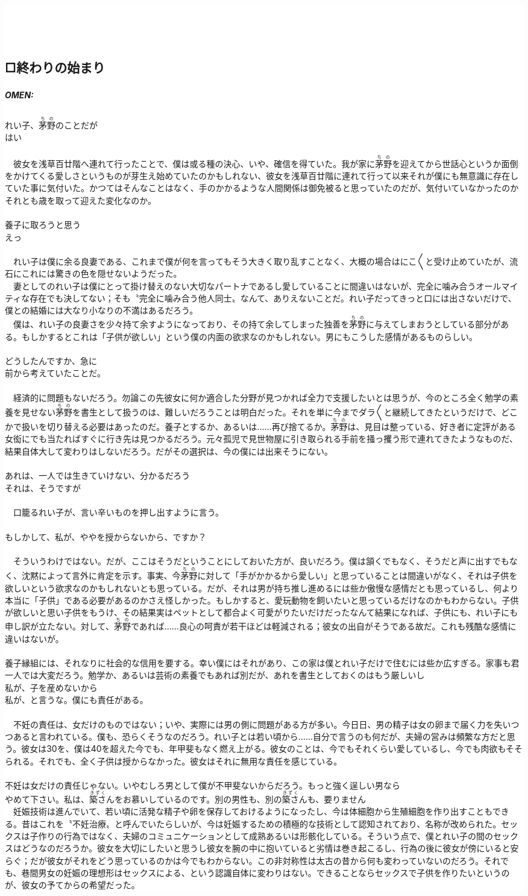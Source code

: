 <br>
<br>
<br>

## □終わりの始まり

##### OMEN:

<span class="talk">れい子、<ruby>茅野<rt>ちの</rt></ruby>のことだが</span><br>
<span class="talk">はい</span><br>
<br>
&emsp;彼女を浅草百廿階へ連れて行ったことで、僕は或る種の決心、いや、確信を得ていた。我が家に<ruby>茅野<rt>ちの</rt></ruby>を迎えてから世話心というか面倒をかけてくる愛しさというものが芽生え始めていたのかもしれない、彼女を浅草百廿階に連れて行って以来それが僕にも無意識に存在していた事に気付いた。かつてはそんなことはなく、手のかかるような人間関係は御免被ると思っていたのだが、気付いていなかったのかそれとも歳を取って迎えた変化なのか。<br>
<br>
<span class="talk">養子に取ろうと思う</span><br>
<span class="talk">えっ</span><br>
<br>
&emsp;れい子は僕に余る良妻である、これまで僕が何を言ってもそう大きく取り乱すことなく、大概の場合はにこ<span class="rotate_odori1">〳</span><span class="rotate_odori2">〵</span>と受け止めていたが、流石にこれには驚きの色を隠せないようだった。<br>
&emsp;妻としてのれい子は僕にとって掛け替えのない大切なパートナであるし愛していることに間違いはないが、完全に噛み合うオールマイティな存在でも決してない；そも〝完全に噛み合う他人同士〟なんて、ありえないことだ。れい子だってきっと口には出さないだけで、僕との結婚には大なり小なりの不満はあるだろう。<br>
&emsp;僕は、れい子の<span class="emphasis">良妻さ</span>を少々持て余すようになっており、その持て余してしまった独善を<ruby>茅野<rt>ちの</rt></ruby>に与えてしまおうとしている部分がある。もしかするとこれは「子供が欲しい」という僕の内面の欲求なのかもしれない。男にもこうした感情があるものらしい。<br>
<br>
<span class="talk">どうしたんですか、急に</span><br>
<span class="talk">前から考えていたことだ。</span><br>
<br>
&emsp;経済的に問題もないだろう。勿論この先彼女に何か適合した分野が見つかれば全力で支援したいとは思うが、今のところ全く勉学の素養を見せない<ruby>茅野<rt>ちの</rt></ruby>を書生として扱うのは、難しいだろうことは明白だった。それを単に今までダラ<span class="rotate_odori1">〳</span><span class="rotate_odori2">〵</span>と継続してきたというだけで、どこかで扱いを切り替える必要はあったのだ。養子とするか、あるいは……再び捨てるか。<ruby>茅野<rt>ちの</rt></ruby>は、見目は整っている、好き者に定評がある女衒にでも当たればすぐに行き先は見つかるだろう。元々孤児で見世物屋に引き取られる手前を掻っ攫う形で連れてきたようなものだ、結果自体大して変わりはしないだろう。だがその選択は、今の僕には出来そうにない。<br>
<br>
<span class="talk">あれは、一人では生きていけない、分かるだろう</span><br>
<span class="talk">それは、そうですが</span><br>
<br>
&emsp;口籠るれい子が、言い辛いものを押し出すように言う。<br>
<br>
<span class="talk">もしかして、私が、<span class="emphasis">やや</span>を授からないから、ですか？</span><br>
<br>
&emsp;そういうわけではない。だが、ここはそうだということにしておいた方が、良いだろう。僕は頷くでもなく、そうだと声に出すでもなく、沈黙によって言外に肯定を示す。事実、今<ruby>茅野<rt>ちの</rt></ruby>に対して「手がかかるから愛しい」と思っていることは間違いがなく、それは子供を欲しいという欲求なのかもしれないとも思っている。だが、それは男が持ち推し進めるには些か傲慢な感情だとも思っているし、何より本当に「子供」である必要があるのかさえ怪しかった。もしかすると、愛玩動物を飼いたいと思っているだけなのかもわからない。子供が欲しいと思い子供をもうけ、その結果実はペットとして都合よく可愛がりたいだけだったなんて結果になれば、子供にも、れい子にも申し訳が立たない。対して、<ruby>茅野<rt>ちの</rt></ruby>であれば……良心の呵責が若干ほどは軽減される；彼女の出自がそうである故だ。これも残酷な感情に違いはないが。<br>
<br>
<span class="talk">養子縁組には、それなりに社会的な信用を要する。幸い僕にはそれがあり、この家は僕とれい子だけで住むには些か広すぎる。家事も君一人では大変だろう。勉学か、あるいは芸術の素養でもあれば別だが、あれを書生としておくのはもう厳しいし</span><br>
<span class="talk">私が、子を産めないから</span><br>
<span class="talk">私が、と言うな。僕にも責任がある。</span><br>
<br>
&emsp;不妊の責任は、女だけのものではない；いや、実際には男の側に問題がある方が多い。今日日、男の精子は女の卵まで届く力を失いつつあると言われている。僕も、恐らくそうなのだろう。れい子とは若い頃から……自分で言うのも何だが、夫婦の営みは頻繁な方だと思う。彼女は30を、僕は40を超えた今でも、年甲斐もなく燃え上がる。彼女のことは、今でもそれくらい愛しているし、今でも肉欲もそそられる。それでも、全く子供は授からなかった。彼女はそれに無用な責任を感じている。<br>
<br>
<span class="talk">不妊は女だけの責任じゃない。いやむしろ男として僕が不甲斐ないからだろう。もっと強く逞しい男なら</span><br>
<span class="talk">やめて下さい。私は、<ruby>築さ<rt>きずく</rt></ruby>んをお慕いしているのです。別の男性も、別の<ruby>築さ<rt>きずく</rt></ruby>んも、要りません</span><br>
&emsp;妊娠技術は進んでいて、若い頃に活発な精子や卵を保存しておけるようになったし、今は体細胞から生殖細胞を作り出すこともできる。昔はこれを〝不妊治療〟と呼んでいたらしいが、今は妊娠するための積極的な技術として認知されており、名称が改められた。セックスは子作りの行為ではなく、夫婦のコミュニケーションとして成熟あるいは形骸化している。そういう点で、僕とれい子の間のセックスはどうなのだろうか。彼女を大切にしたいと思うし彼女を腕の中に抱いていると劣情は巻き起こるし、行為の後に彼女が傍にいると安らぐ；だが彼女がそれをどう思っているのかは今でもわからない。この非対称性は太古の昔から何も変わっていないのだろう。それでも、巷間男女の妊娠の理想形はセックスによる、という認識自体に変わりはない。できることならセックスで子供を作りたいというのが、彼女の予てからの希望だった。<br>